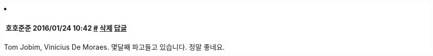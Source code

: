 <li class="comment_item"> <h4 class="comment_writer_info"> <span class="comment_gravatar"><img src="http://md.egloos.com/img/eg/profile_anonymous.jpg" alt=""></span> <span class="comment_writer">호호준준</span> <span class="comment_datetime" title="2016/01/24 10:42">2016/01/24 10:42</span> <span class="comment_link"><a name="8771693" href="http://shed.egloos.com/1828197#8771693" title="#">#</a> </span> <span class="comment_admin"> <a href="#" onclick="delComment_view('a0003782','1828197','8771693','','','0'); return false;">삭제</a> <a href="javascript:;" onclick="replyComment('replyform1828197','1828197','8771693',5,'','http://', '', 'http://shed.egloos.com/1828197#cmt','','0'); return false;" title="답글">답글</a> </span> <span class="comment_security"></span> </h4>
 <div id="comment_8771693">
  Tom Jobim, Vinicius De Moraes. 몇달째 파고들고 있습니다. 정말 좋네요.
 </div> 
 <div id="reply1828197_8771693" class="comment_write reply_write" style="display:none;"></div> </li></ul>